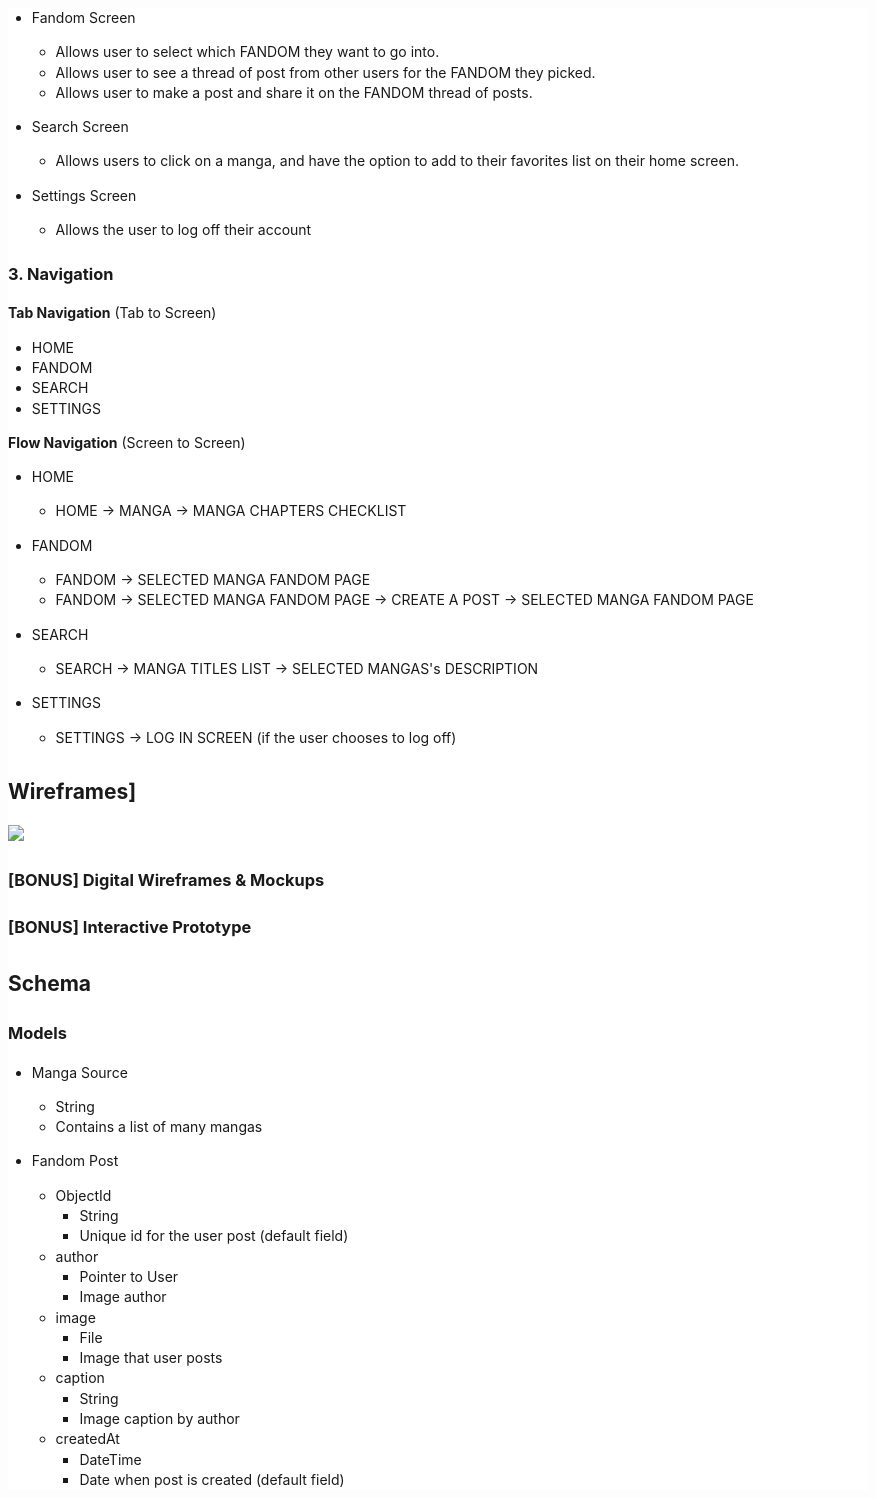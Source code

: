 * Fandom Screen
   * Allows user to select which FANDOM they want to go into.
   * Allows user to see a thread of post from other users for the FANDOM they picked.
   * Allows user to make a post and share it on the FANDOM thread of posts.
    
* Search Screen
   * Allows users to click on a manga, and have the option to add to their favorites list on their home screen. 

* Settings Screen
   * Allows the user to log off their account
  

### 3. Navigation
**Tab Navigation** (Tab to Screen)

* HOME
* FANDOM
* SEARCH
* SETTINGS

**Flow Navigation** (Screen to Screen)

* HOME 
   * HOME -> MANGA -> MANGA CHAPTERS CHECKLIST
  
* FANDOM 
   * FANDOM -> SELECTED MANGA FANDOM PAGE
   * FANDOM -> SELECTED MANGA FANDOM PAGE -> CREATE A POST -> SELECTED MANGA FANDOM PAGE

* SEARCH 
   * SEARCH -> MANGA TITLES LIST -> SELECTED MANGAS's DESCRIPTION

* SETTINGS 
   * SETTINGS -> LOG IN SCREEN (if the user chooses to log off)

## Wireframes]
<img src="https://github.com/AdrianaOlv15/CodePath_OurApp/blob/ac72dd7356a723ea88db6a5004146e8ed54a376d/app-wiredframes-1.jpg" width=600>

### [BONUS] Digital Wireframes & Mockups

### [BONUS] Interactive Prototype

## Schema 
### Models
* Manga Source
	* String
	* Contains a list of many mangas 

* Fandom Post
	* ObjectId
		* String
		* Unique id for the user post (default field)
	* author
		* Pointer to User
		* Image author
	* image
		* File
		* Image that user posts
	* caption
		* String
		* Image caption by author
	* createdAt
		* DateTime
		* Date when post is created (default field)